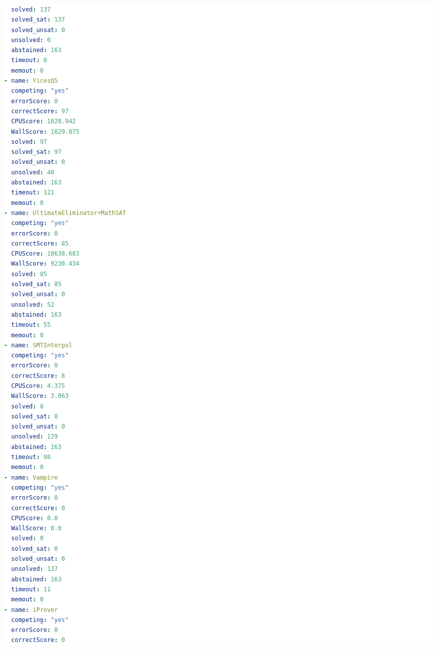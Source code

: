 ```yaml
  solved: 137
  solved_sat: 137
  solved_unsat: 0
  unsolved: 0
  abstained: 163
  timeout: 0
  memout: 0
- name: YicesQS
  competing: "yes"
  errorScore: 0
  correctScore: 97
  CPUScore: 1028.942
  WallScore: 1029.075
  solved: 97
  solved_sat: 97
  solved_unsat: 0
  unsolved: 40
  abstained: 163
  timeout: 121
  memout: 0
- name: UltimateEliminator+MathSAT
  competing: "yes"
  errorScore: 0
  correctScore: 85
  CPUScore: 10638.683
  WallScore: 9230.434
  solved: 85
  solved_sat: 85
  solved_unsat: 0
  unsolved: 52
  abstained: 163
  timeout: 55
  memout: 0
- name: SMTInterpol
  competing: "yes"
  errorScore: 0
  correctScore: 8
  CPUScore: 4.375
  WallScore: 3.063
  solved: 8
  solved_sat: 8
  solved_unsat: 0
  unsolved: 129
  abstained: 163
  timeout: 98
  memout: 0
- name: Vampire
  competing: "yes"
  errorScore: 0
  correctScore: 0
  CPUScore: 0.0
  WallScore: 0.0
  solved: 0
  solved_sat: 0
  solved_unsat: 0
  unsolved: 137
  abstained: 163
  timeout: 11
  memout: 0
- name: iProver
  competing: "yes"
  errorScore: 0
  correctScore: 0
```
